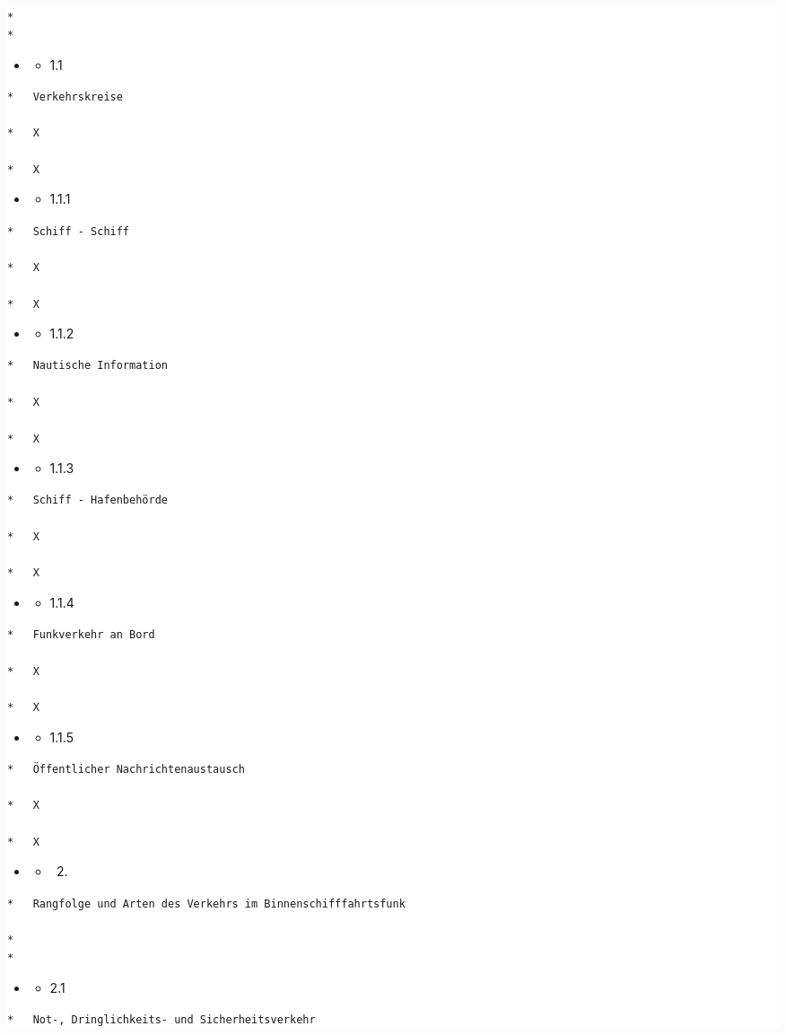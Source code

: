     *
    *

*    *   1.1

    *   Verkehrskreise

    *   X

    *   X


*    *   1.1.1

    *   Schiff - Schiff

    *   X

    *   X


*    *   1.1.2

    *   Nautische Information

    *   X

    *   X


*    *   1.1.3

    *   Schiff - Hafenbehörde

    *   X

    *   X


*    *   1.1.4

    *   Funkverkehr an Bord

    *   X

    *   X


*    *   1.1.5

    *   Öffentlicher Nachrichtenaustausch

    *   X

    *   X


*    *   2.

    *   Rangfolge und Arten des Verkehrs im Binnenschifffahrtsfunk

    *
    *

*    *   2.1

    *   Not-, Dringlichkeits- und Sicherheitsverkehr
